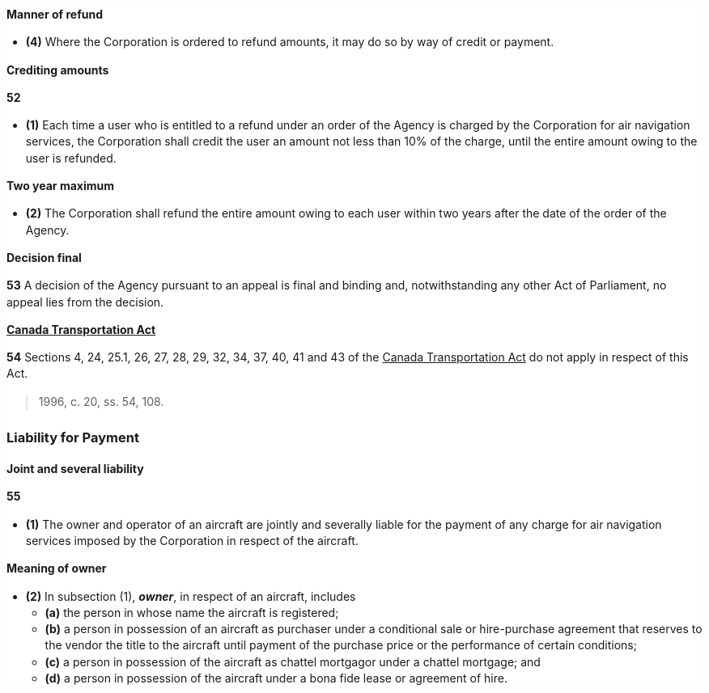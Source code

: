 **Manner of refund**

- **(4)** Where the Corporation is ordered to refund amounts, it may do so by way of credit or payment.




**Crediting amounts**

**52** 

- **(1)** Each time a user who is entitled to a refund under an order of the Agency is charged by the Corporation for air navigation services, the Corporation shall credit the user an amount not less than 10% of the charge, until the entire amount owing to the user is refunded.

**Two year maximum**

- **(2)** The Corporation shall refund the entire amount owing to each user within two years after the date of the order of the Agency.




**Decision final**

**53** A decision of the Agency pursuant to an appeal is final and binding and, notwithstanding any other Act of Parliament, no appeal lies from the decision.




**[Canada Transportation Act](/en/Acts/Statutes%20of%20Canada/1996/c.%2010.md)**

**54** Sections 4, 24, 25.1, 26, 27, 28, 29, 32, 34, 37, 40, 41 and 43 of the [Canada Transportation Act](/en/Acts/Statutes%20of%20Canada/1996/c.%2010.md) do not apply in respect of this Act.
> 1996, c. 20, ss. 54, 108.





### Liability for Payment



**Joint and several liability**

**55** 

- **(1)** The owner and operator of an aircraft are jointly and severally liable for the payment of any charge for air navigation services imposed by the Corporation in respect of the aircraft.

**Meaning of owner**

- **(2)** In subsection (1), ***owner***, in respect of an aircraft, includes
	- **(a)** the person in whose name the aircraft is registered;
	- **(b)** a person in possession of an aircraft as purchaser under a conditional sale or hire-purchase agreement that reserves to the vendor the title to the aircraft until payment of the purchase price or the performance of certain conditions;
	- **(c)** a person in possession of the aircraft as chattel mortgagor under a chattel mortgage; and
	- **(d)** a person in possession of the aircraft under a bona fide lease or agreement of hire.



